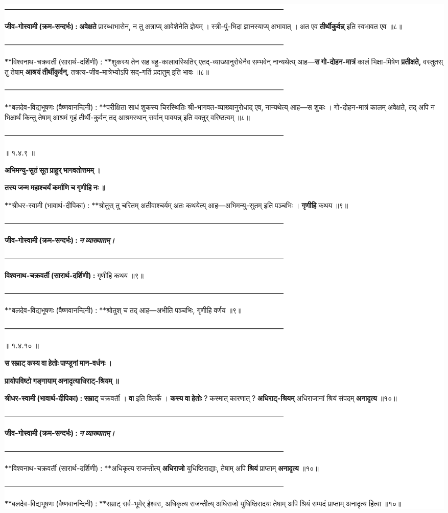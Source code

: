 ———————————————————————————————————————

**जीव-गोस्वामी (क्रम-सन्दर्भः) : अवेक्षते** प्रारब्धाभासेन, न तु अत्राप्य् आवेशेनेति ज्ञेयम् । स्त्री-पुं-भिदा ज्ञानस्याप्य् अभावात् । अत एव **तीर्थीकुर्वन्न्** इति स्वभावत एव ॥८॥

———————————————————————————————————————

**विश्वनाथ-चक्रवर्ती (सारार्थ-दर्शिणी) : **शुकस्य तेन सह बहु-कालावस्थितिर् एतद्-व्याख्यानुरोधेनैव सम्भवेन् नान्यथेत्य् आह—**स गो-दोहन-मात्रं** कालं भिक्षा-मिषेण **प्रतीक्षते,** वस्तुतस् तु तेषाम्  **आश्रयं तीर्थीकुर्वन्**, तत्रत्य-जीव-मात्रेभ्योऽपि सद्-गतिं प्रदातुम् इति भावः ॥८॥

———————————————————————————————————————

**बलदेव-विद्यभूषणः (वैष्णवानन्दिनी) : **परीक्षिता साधं शुकस्य चिरस्थितिः श्री-भागवत-व्याख्यानुरोधाद् एव, नान्यथेत्य् आह—स शुकः । गो-दोहन-मात्रं कालम् अवेक्षते, तद् अपि न भिक्षार्थं किन्तु तेषाम्  आश्रमं गृहं तीर्थी-कुर्वन् तद् आश्रमस्थान् सर्वान् पावयन्न् इति वक्तुर् वरिष्ठत्वम् ॥८॥

———————————————————————————————————————

॥ १.४.९ ॥ 

**अभिमन्यु-सुतं सूत प्राहुर् भागवतोत्तमम् ।**

**तस्य जन्म महाश्चर्यं कर्माणि च गृणीहि नः ॥**

**श्रीधर-स्वामी (भावार्थ-दीपिका) : **श्रोतुस् तु चरितम् अतीवाश्चर्यम् अतः कथयेत्य् आह—अभिमन्यु-सुतम् इति पञ्चभिः । **गृणीहि** कथय ॥९॥

———————————————————————————————————————

**जीव-गोस्वामी (क्रम-सन्दर्भः) : _न व्याख्यातम्।_**

———————————————————————————————————————

**विश्वनाथ-चक्रवर्ती (सारार्थ-दर्शिणी) :** गृणीहि कथय ॥९॥

———————————————————————————————————————

**बलदेव-विद्यभूषणः (वैष्णवानन्दिनी) : **श्रोतुश् च तद् आह—अभीति पञ्चभिः, गृणीहि वर्णय ॥९॥

———————————————————————————————————————

॥ १.४.१० ॥ 

**स सम्राट् कस्य वा हेतोः पाण्डूनां मान-वर्धनः ।**

**प्रायोपविष्टो गङ्गायाम् अनादृत्याधिराट्-श्रियम् ॥**

**श्रीधर-स्वामी (भावार्थ-दीपिका) : सम्राट्** चक्रवर्ती । **वा** इति वितर्के । **कस्य वा हेतोः** ? कस्मात् कारणात् ? **अधिराट्-श्रियम्** अधिराजानां श्रियं संपदम् **अनादृत्य** ॥१०॥

———————————————————————————————————————

**जीव-गोस्वामी (क्रम-सन्दर्भः) : _न व्याख्यातम्।_**

———————————————————————————————————————

**विश्वनाथ-चक्रवर्ती (सारार्थ-दर्शिणी) : **अधिकृत्य राजन्तीत्य् **अधिराजो** युधिष्ठिराद्याः, तेषाम्  अपि **श्रियं** प्राप्ताम् **अनादृत्य** ॥१०॥

———————————————————————————————————————

**बलदेव-विद्यभूषणः (वैष्णवानन्दिनी) : **सम्राट् सर्व-भूमेर् ईश्वरः, अधिकृत्य राजन्तीत्य् अधिराजो युधिष्ठिरादयः तेषाम्  अपि श्रियं सम्पदं प्राप्ताम् अनादृत्य हित्वा ॥१०॥
